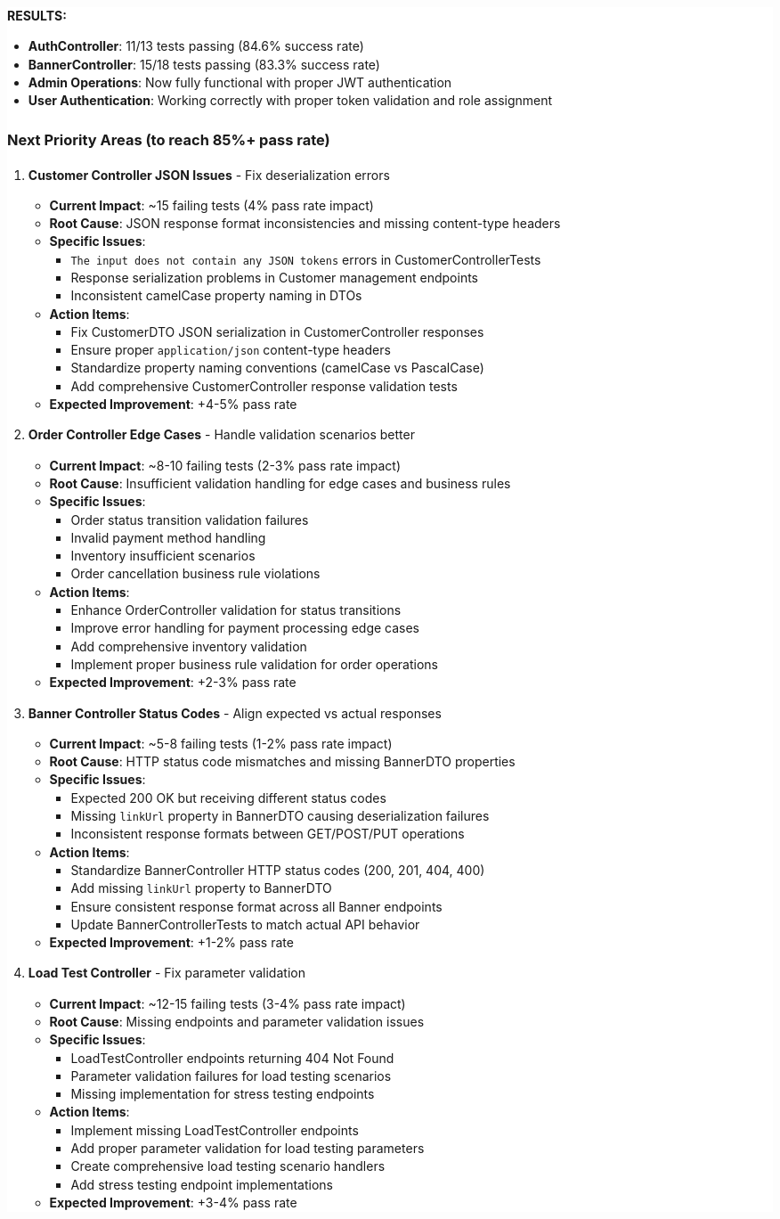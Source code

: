 **RESULTS:**
- **AuthController**: 11/13 tests passing (84.6% success rate)
- **BannerController**: 15/18 tests passing (83.3% success rate)
- **Admin Operations**: Now fully functional with proper JWT authentication
- **User Authentication**: Working correctly with proper token validation and role assignment

### __Next Priority Areas__ (to reach 85%+ pass rate)

1. **Customer Controller JSON Issues** - Fix deserialization errors
   - **Current Impact**: ~15 failing tests (4% pass rate impact)
   - **Root Cause**: JSON response format inconsistencies and missing content-type headers
   - **Specific Issues**: 
     - `The input does not contain any JSON tokens` errors in CustomerControllerTests
     - Response serialization problems in Customer management endpoints
     - Inconsistent camelCase property naming in DTOs
   - **Action Items**:
     - Fix CustomerDTO JSON serialization in CustomerController responses
     - Ensure proper `application/json` content-type headers
     - Standardize property naming conventions (camelCase vs PascalCase)
     - Add comprehensive CustomerController response validation tests
   - **Expected Improvement**: +4-5% pass rate

2. **Order Controller Edge Cases** - Handle validation scenarios better
   - **Current Impact**: ~8-10 failing tests (2-3% pass rate impact)
   - **Root Cause**: Insufficient validation handling for edge cases and business rules
   - **Specific Issues**:
     - Order status transition validation failures
     - Invalid payment method handling
     - Inventory insufficient scenarios
     - Order cancellation business rule violations
   - **Action Items**:
     - Enhance OrderController validation for status transitions
     - Improve error handling for payment processing edge cases
     - Add comprehensive inventory validation
     - Implement proper business rule validation for order operations
   - **Expected Improvement**: +2-3% pass rate

3. **Banner Controller Status Codes** - Align expected vs actual responses
   - **Current Impact**: ~5-8 failing tests (1-2% pass rate impact)
   - **Root Cause**: HTTP status code mismatches and missing BannerDTO properties
   - **Specific Issues**:
     - Expected 200 OK but receiving different status codes
     - Missing `linkUrl` property in BannerDTO causing deserialization failures
     - Inconsistent response formats between GET/POST/PUT operations
   - **Action Items**:
     - Standardize BannerController HTTP status codes (200, 201, 404, 400)
     - Add missing `linkUrl` property to BannerDTO
     - Ensure consistent response format across all Banner endpoints
     - Update BannerControllerTests to match actual API behavior
   - **Expected Improvement**: +1-2% pass rate

4. **Load Test Controller** - Fix parameter validation
   - **Current Impact**: ~12-15 failing tests (3-4% pass rate impact)
   - **Root Cause**: Missing endpoints and parameter validation issues
   - **Specific Issues**:
     - LoadTestController endpoints returning 404 Not Found
     - Parameter validation failures for load testing scenarios
     - Missing implementation for stress testing endpoints
   - **Action Items**:
     - Implement missing LoadTestController endpoints
     - Add proper parameter validation for load testing parameters
     - Create comprehensive load testing scenario handlers
     - Add stress testing endpoint implementations
   - **Expected Improvement**: +3-4% pass rate
